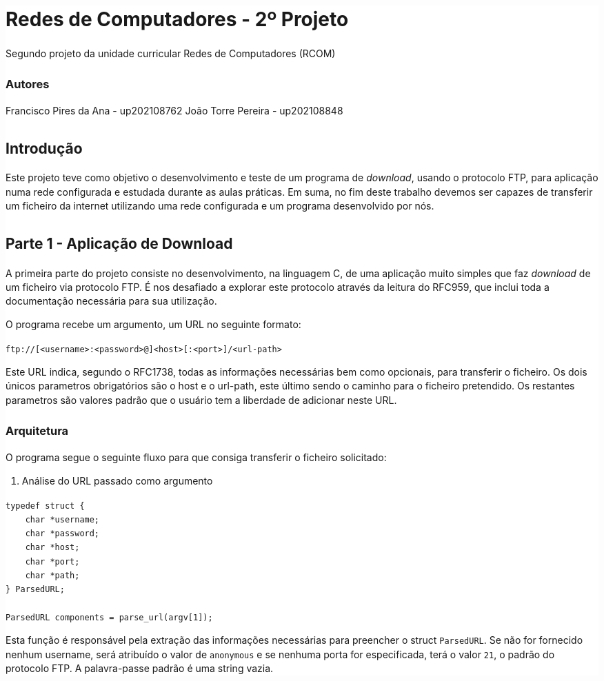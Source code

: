 # Redes de Computadores - 2º Projeto

Segundo projeto da unidade curricular Redes de Computadores (RCOM)

### Autores

Francisco Pires da Ana - up202108762
João Torre Pereira - up202108848

## Introdução

Este projeto teve como objetivo o desenvolvimento e teste de um programa de _download_, usando o protocolo FTP, para aplicação numa rede configurada e estudada durante as aulas práticas. Em suma, no fim deste trabalho devemos ser capazes de transferir um ficheiro da internet utilizando uma rede configurada e um programa desenvolvido por nós.

## Parte 1 - Aplicação de Download

A primeira parte do projeto consiste no desenvolvimento, na linguagem C, de uma aplicação muito simples que faz _download_ de um ficheiro via protocolo FTP. É nos desafiado a explorar este protocolo através da leitura do RFC959, que inclui toda a documentação necessária para sua utilização.

O programa recebe um argumento, um URL no seguinte formato:

```bash!
ftp://[<username>:<password>@]<host>[:<port>]/<url-path>
```

Este URL indica, segundo o RFC1738, todas as informações necessárias bem como opcionais, para transferir o ficheiro. Os dois únicos parametros obrigatórios são o host e o url-path, este último sendo o caminho para o ficheiro pretendido. Os restantes parametros são valores padrão que o usuário tem a liberdade de adicionar neste URL.

### Arquitetura

O programa segue o seguinte fluxo para que consiga transferir o ficheiro solicitado:

1. Análise do URL passado como argumento

```c!
typedef struct {
    char *username;
    char *password;
    char *host;
    char *port;
    char *path;
} ParsedURL;

ParsedURL components = parse_url(argv[1]);
```

Esta função é responsável pela extração das informações necessárias para preencher o struct ```ParsedURL```.
Se não for fornecido nenhum username, será atribuído o valor de ```anonymous``` e se nenhuma porta for especificada, terá o valor ```21```, o padrão do protocolo FTP. A palavra-passe padrão é uma string vazia.
